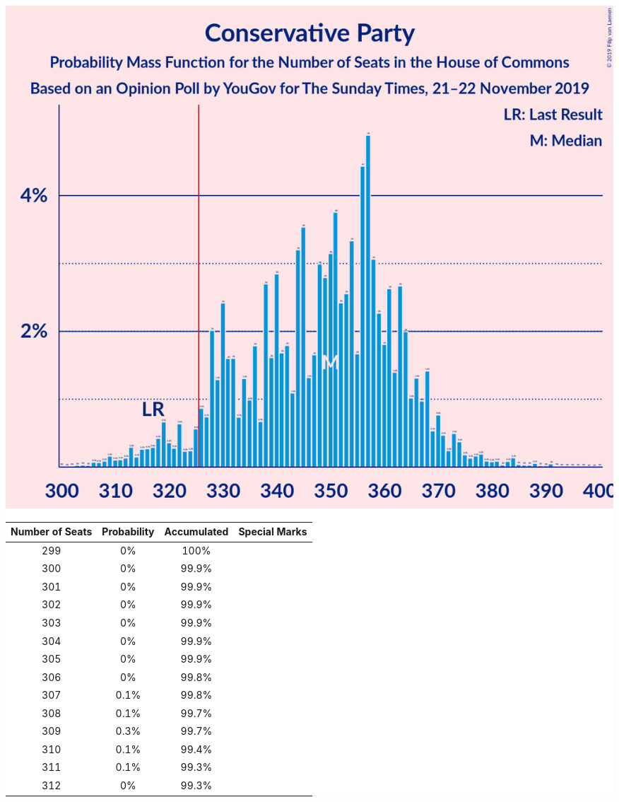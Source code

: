 ![Graph with seats probability mass function not yet produced](2019-11-22-YouGov-seats-pmf-conservativeparty.png "Seats Probability Mass Function")

| Number of Seats | Probability | Accumulated | Special Marks |
|:---------------:|:-----------:|:-----------:|:-------------:|
| 299 | 0% | 100% |  |
| 300 | 0% | 99.9% |  |
| 301 | 0% | 99.9% |  |
| 302 | 0% | 99.9% |  |
| 303 | 0% | 99.9% |  |
| 304 | 0% | 99.9% |  |
| 305 | 0% | 99.9% |  |
| 306 | 0% | 99.8% |  |
| 307 | 0.1% | 99.8% |  |
| 308 | 0.1% | 99.7% |  |
| 309 | 0.3% | 99.7% |  |
| 310 | 0.1% | 99.4% |  |
| 311 | 0.1% | 99.3% |  |
| 312 | 0% | 99.3% |  |